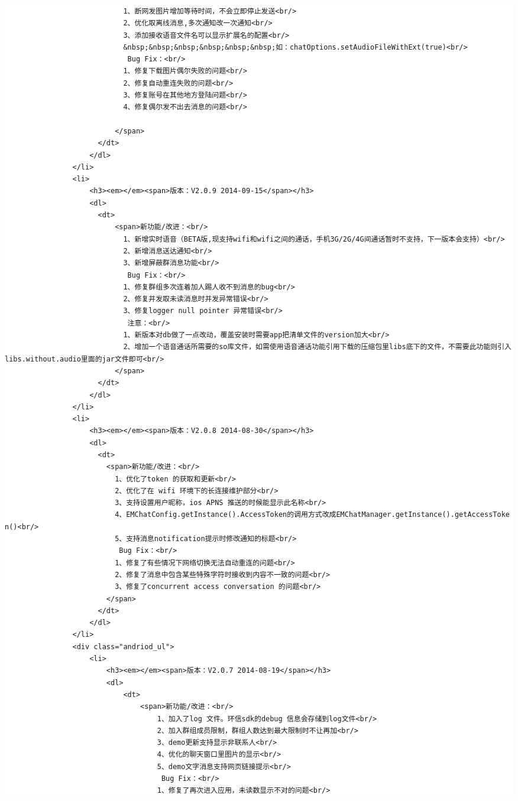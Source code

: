 						        1、断网发图片增加等待时间，不会立即停止发送<br/>
						        2、优化取离线消息,多次通知改一次通知<br/>
						        3、添加接收语音文件名可以显示扩展名的配置<br/>
						        &nbsp;&nbsp;&nbsp;&nbsp;&nbsp;&nbsp;如：chatOptions.setAudioFileWithExt(true)<br/>
						         Bug Fix：<br/>
						        1、修复下载图片偶尔失败的问题<br/>		
						        2、修复自动重连失败的问题<br/>
						        3、修复账号在其他地方登陆问题<br/>
						        4、修复偶尔发不出去消息的问题<br/>
								 
						      </span>
						  </dt>
						</dl>
	                </li>      
	                <li>
	                    <h3><em></em><span>版本：V2.0.9 2014-09-15</span></h3>
						<dl>
						  <dt>
						      <span>新功能/改进：<br/>
						        1、新增实时语音（BETA版,现支持wifi和wifi之间的通话，手机3G/2G/4G间通话暂时不支持，下一版本会支持）<br/>
						        2、新增消息送达通知<br/>
						        3、新增屏蔽群消息功能<br/>			
						         Bug Fix：<br/>
						        1、修复群组多次连着加人踢人收不到消息的bug<br/>		
						        2、修复并发取未读消息时并发异常错误<br/>
						        3、修复logger null pointer 异常错误<br/>
								 注意：<br/>
								1、新版本对db做了一点改动，覆盖安装时需要app把清单文件的version加大<br/>
								2、增加一个语音通话所需要的so库文件，如需使用语音通话功能引用下载的压缩包里libs底下的文件，不需要此功能则引入libs.without.audio里面的jar文件即可<br/>
						      </span>
						  </dt>
						</dl>
	                </li>      
	                <li>
			            <h3><em></em><span>版本：V2.0.8 2014-08-30</span></h3>
		                <dl>
		                  <dt>
		                    <span>新功能/改进：<br/>
		                      1、优化了token 的获取和更新<br/>
		                      2、优化了在 wifi 环境下的长连接维护部分<br/>
		                      3、支持设置用户昵称，ios APNS 推送的时候能显示此名称<br/>
		                      4、EMChatConfig.getInstance().AccessToken的调用方式改成EMChatManager.getInstance().getAccessToken()<br/>
		                      5、支持消息notification提示时修改通知的标题<br/>									
		                       Bug Fix：<br/>
		                      1、修复了有些情况下网络切换无法自动重连的问题<br/>		
		                      2、修复了消息中包含某些特殊字符时接收到内容不一致的问题<br/>
		                      3、修复了concurrent access conversation 的问题<br/>
		                    </span>
		                  </dt>
		                </dl>
		            </li>
					<div class="andriod_ul">
						<li>
						    <h3><em></em><span>版本：V2.0.7 2014-08-19</span></h3>
							<dl>
								<dt>
									<span>新功能/改进：<br/>
										1、加入了log 文件。环信sdk的debug 信息会存储到log文件<br/>
										2、加入群组成员限制，群组人数达到最大限制时不让再加<br/>
										3、demo更新支持显示非联系人<br/>
										4、优化的聊天窗口里图片的显示<br/>
										5、demo文字消息支持网页链接提示<br/>									
										 Bug Fix：<br/>
										1、修复了再次进入应用，未读数显示不对的问题<br/>		